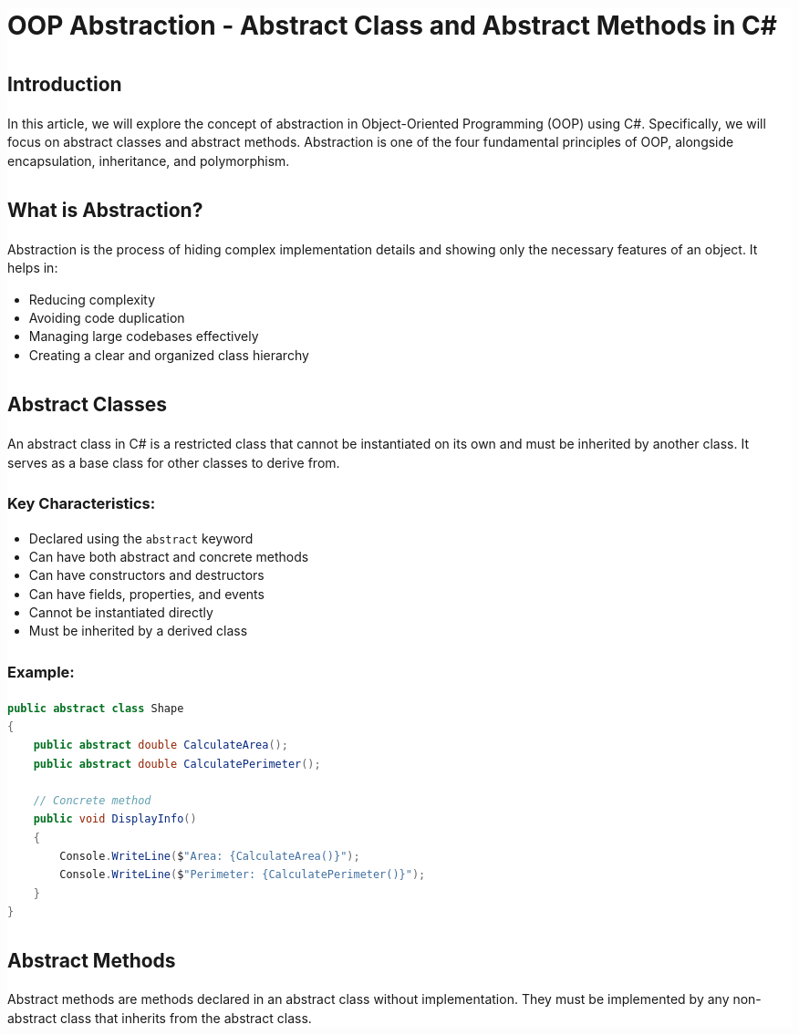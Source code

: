 ﻿# OOP Abstraction - Abstract Class and Abstract Methods in C#

## Introduction

In this article, we will explore the concept of abstraction in Object-Oriented Programming (OOP) using C#. Specifically, we will focus on abstract classes and abstract methods. Abstraction is one of the four fundamental principles of OOP, alongside encapsulation, inheritance, and polymorphism.

## What is Abstraction?

Abstraction is the process of hiding complex implementation details and showing only the necessary features of an object. It helps in:
- Reducing complexity
- Avoiding code duplication
- Managing large codebases effectively
- Creating a clear and organized class hierarchy

## Abstract Classes

An abstract class in C# is a restricted class that cannot be instantiated on its own and must be inherited by another class. It serves as a base class for other classes to derive from.

### Key Characteristics:
- Declared using the `abstract` keyword
- Can have both abstract and concrete methods
- Can have constructors and destructors
- Can have fields, properties, and events
- Cannot be instantiated directly
- Must be inherited by a derived class

### Example:
```csharp
public abstract class Shape
{
    public abstract double CalculateArea();
    public abstract double CalculatePerimeter();
    
    // Concrete method
    public void DisplayInfo()
    {
        Console.WriteLine($"Area: {CalculateArea()}");
        Console.WriteLine($"Perimeter: {CalculatePerimeter()}");
    }
}
```

## Abstract Methods

Abstract methods are methods declared in an abstract class without implementation. They must be implemented by any non-abstract class that inherits from the abstract class.
